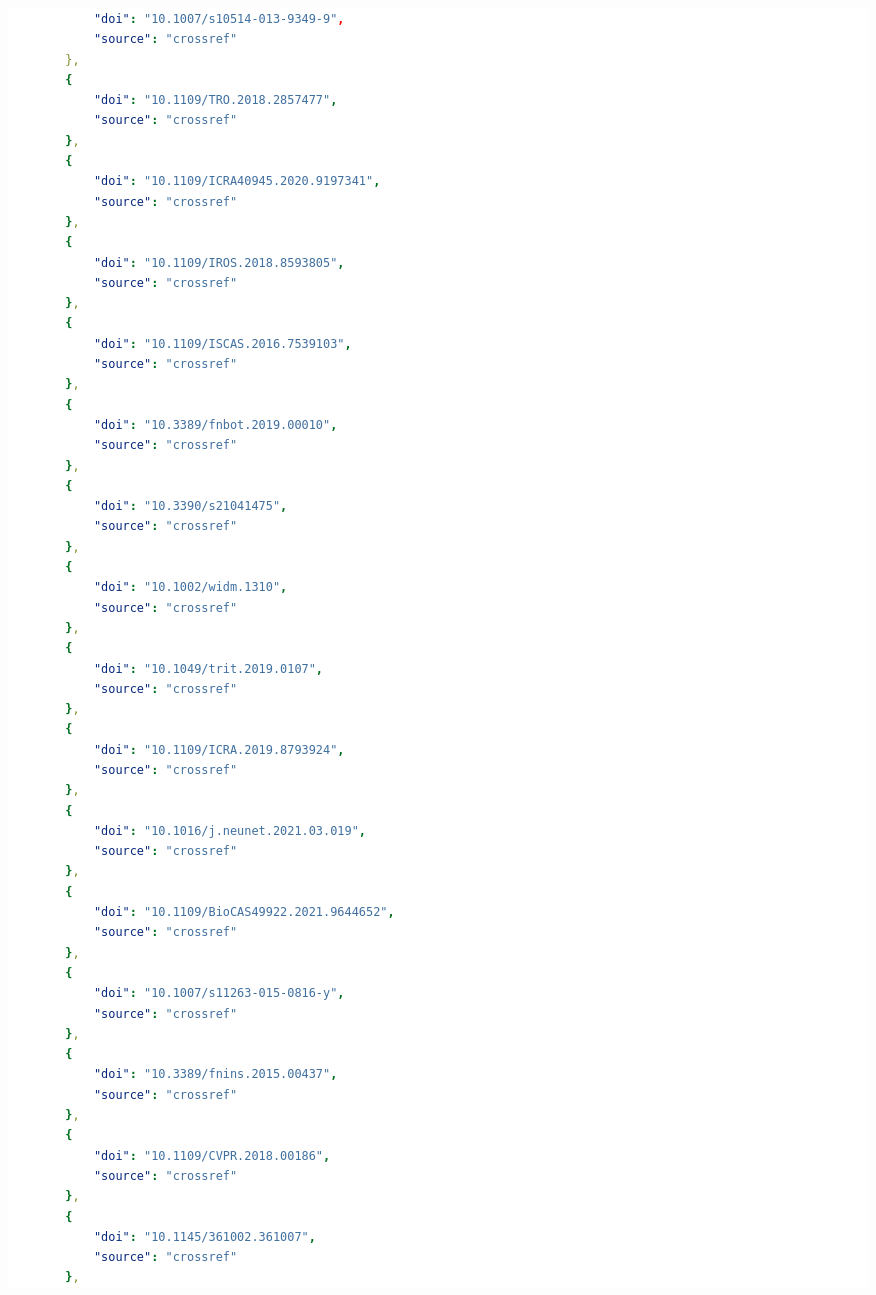 ```yaml
            "doi": "10.1007/s10514-013-9349-9",
            "source": "crossref"
        },
        {
            "doi": "10.1109/TRO.2018.2857477",
            "source": "crossref"
        },
        {
            "doi": "10.1109/ICRA40945.2020.9197341",
            "source": "crossref"
        },
        {
            "doi": "10.1109/IROS.2018.8593805",
            "source": "crossref"
        },
        {
            "doi": "10.1109/ISCAS.2016.7539103",
            "source": "crossref"
        },
        {
            "doi": "10.3389/fnbot.2019.00010",
            "source": "crossref"
        },
        {
            "doi": "10.3390/s21041475",
            "source": "crossref"
        },
        {
            "doi": "10.1002/widm.1310",
            "source": "crossref"
        },
        {
            "doi": "10.1049/trit.2019.0107",
            "source": "crossref"
        },
        {
            "doi": "10.1109/ICRA.2019.8793924",
            "source": "crossref"
        },
        {
            "doi": "10.1016/j.neunet.2021.03.019",
            "source": "crossref"
        },
        {
            "doi": "10.1109/BioCAS49922.2021.9644652",
            "source": "crossref"
        },
        {
            "doi": "10.1007/s11263-015-0816-y",
            "source": "crossref"
        },
        {
            "doi": "10.3389/fnins.2015.00437",
            "source": "crossref"
        },
        {
            "doi": "10.1109/CVPR.2018.00186",
            "source": "crossref"
        },
        {
            "doi": "10.1145/361002.361007",
            "source": "crossref"
        },
```